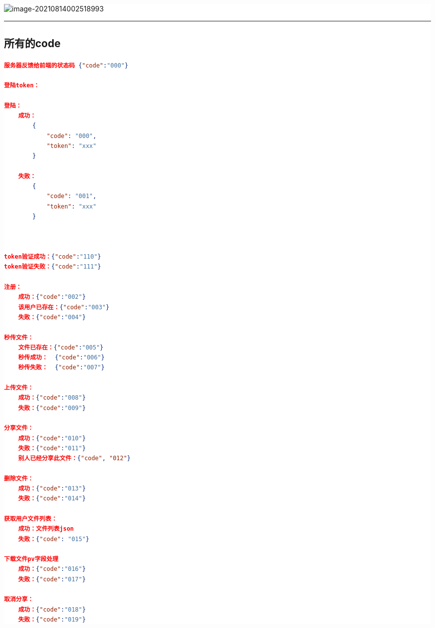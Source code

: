 ![image-20210814002518993](https://tva1.sinaimg.cn/large/008i3skNly1gtfmj4mlnej61e20imwh102.jpg)

---------

## 所有的code

```json
服务器反馈给前端的状态码 {"code":"000"}

登陆token：

登陆：
	成功：
		{
			"code": "000",
			"token": "xxx"
		}
	 
	失败：
		{
			"code": "001",
			"token": "xxx"
		}
	

	
token验证成功：{"code":"110"}
token验证失败：{"code":"111"}

注册：
	成功：{"code":"002"}
	该用户已存在：{"code":"003"}
	失败：{"code":"004"}

秒传文件：
	文件已存在：{"code":"005"}
	秒传成功：  {"code":"006"}
	秒传失败：  {"code":"007"}
	
上传文件：
	成功：{"code":"008"}
	失败：{"code":"009"}
	
分享文件：
	成功：{"code":"010"}
	失败：{"code":"011"}
	别人已经分享此文件：{"code", "012"}
	
删除文件：
	成功：{"code":"013"}
	失败：{"code":"014"}
	
获取用户文件列表：
	成功：文件列表json
	失败：{"code": "015"}
	
下载文件pv字段处理
	成功：{"code":"016"}
	失败：{"code":"017"}
	
取消分享：
	成功：{"code":"018"}
	失败：{"code":"019"}
```